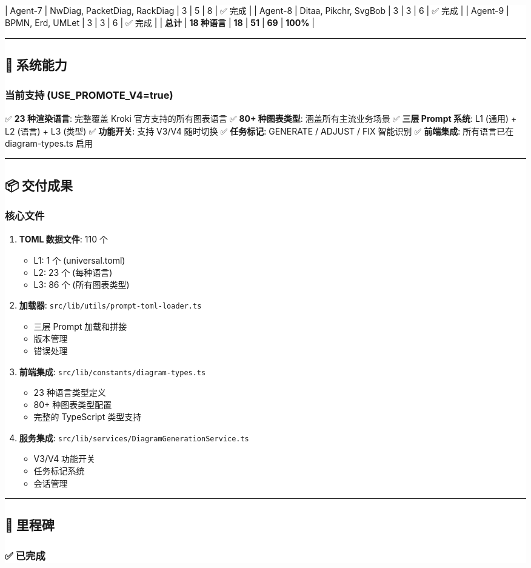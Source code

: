 | Agent-7 | NwDiag, PacketDiag, RackDiag | 3 | 5 | 8 | ✅ 完成 |
| Agent-8 | Ditaa, Pikchr, SvgBob | 3 | 3 | 6 | ✅ 完成 |
| Agent-9 | BPMN, Erd, UMLet | 3 | 3 | 6 | ✅ 完成 |
| **总计** | **18 种语言** | **18** | **51** | **69** | **100%** |

---

## 🚀 系统能力

### 当前支持 (USE_PROMOTE_V4=true)

✅ **23 种渲染语言**: 完整覆盖 Kroki 官方支持的所有图表语言
✅ **80+ 种图表类型**: 涵盖所有主流业务场景
✅ **三层 Prompt 系统**: L1 (通用) + L2 (语言) + L3 (类型)
✅ **功能开关**: 支持 V3/V4 随时切换
✅ **任务标记**: GENERATE / ADJUST / FIX 智能识别
✅ **前端集成**: 所有语言已在 diagram-types.ts 启用

---

## 📦 交付成果

### 核心文件

1. **TOML 数据文件**: 110 个
   - L1: 1 个 (universal.toml)
   - L2: 23 个 (每种语言)
   - L3: 86 个 (所有图表类型)

2. **加载器**: `src/lib/utils/prompt-toml-loader.ts`
   - 三层 Prompt 加载和拼接
   - 版本管理
   - 错误处理

3. **前端集成**: `src/lib/constants/diagram-types.ts`
   - 23 种语言类型定义
   - 80+ 种图表类型配置
   - 完整的 TypeScript 类型支持

4. **服务集成**: `src/lib/services/DiagramGenerationService.ts`
   - V3/V4 功能开关
   - 任务标记系统
   - 会话管理

---

## 🎉 里程碑

### ✅ 已完成
